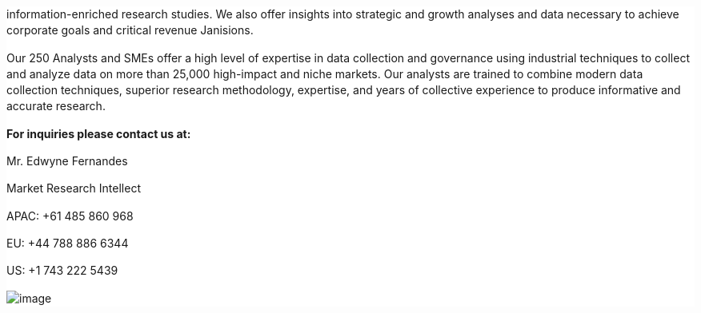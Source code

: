 information-enriched research studies.&nbsp;</span>We also offer insights into strategic and growth analyses and data necessary to achieve corporate goals and critical revenue Janisions.</p><p><span class="">Our 250 Analysts and SMEs offer a high level of expertise in data collection and governance using industrial techniques to collect and analyze data on more than 25,000 high-impact and niche markets. Our analysts are trained to combine modern data collection techniques, superior research methodology, expertise, and years of collective experience to produce informative and accurate research.</span></p><p><strong>For inquiries please contact us at:</strong></p><p>Mr. Edwyne Fernandes</p><p>Market Research Intellect</p><p>APAC: +61 485 860 968</p><p>EU: +44 788 886 6344</p><p>US: +1 743 222 5439</p>
![image](https://github.com/user-attachments/assets/6bf4bd0e-8dff-4f0b-a16f-f4cb9f2b8b09)

